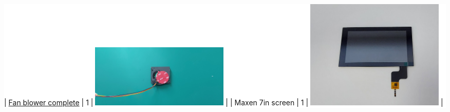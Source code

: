 | [Fan blower complete](#Fan-blower-complete) | 1 | <img src="https://github.com/balena-io-hardware/etcherPro-assemblyGuide-doc/blob/master/docs/images/Assembly-guide-photos/instructions/Fan-blower-complete.jpg" width="250" />  |
| Maxen 7in screen | 1 | <img src="https://github.com/balena-io-hardware/etcherPro-assemblyGuide-doc/blob/master/docs/images/Assembly-guide-photos/parts/7in%20screen%26%20i2c%20touchpanel.jpg" width="250" /> |